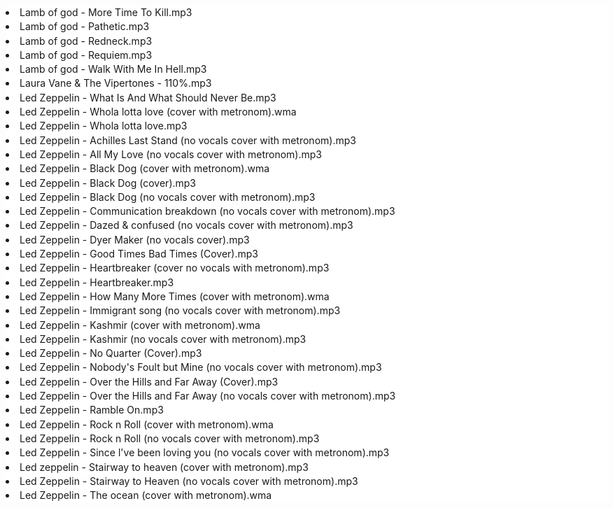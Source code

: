 <li>Lamb of god - More Time To Kill.mp3</li>
<li>Lamb of god - Pathetic.mp3</li>
<li>Lamb of god - Redneck.mp3</li>
<li>Lamb of god - Requiem.mp3</li>
<li>Lamb of god - Walk With Me In Hell.mp3</li>
<li>Laura Vane & The Vipertones - 110%.mp3</li>
<li>Led Zeppelin -  What Is And What Should Never Be.mp3</li>
<li>Led Zeppelin -  Whola lotta love (cover with metronom).wma</li>
<li>Led Zeppelin -  Whola lotta love.mp3</li>
<li>Led Zeppelin - Achilles Last Stand (no vocals cover with metronom).mp3</li>
<li>Led Zeppelin - All My Love (no vocals cover with metronom).mp3</li>
<li>Led Zeppelin - Black Dog (cover with metronom).wma</li>
<li>Led Zeppelin - Black Dog (cover).mp3</li>
<li>Led Zeppelin - Black Dog (no vocals cover with metronom).mp3</li>
<li>Led Zeppelin - Communication breakdown (no vocals cover with metronom).mp3</li>
<li>Led Zeppelin - Dazed & confused (no vocals cover with metronom).mp3</li>
<li>Led Zeppelin - Dyer Maker (no vocals cover).mp3</li>
<li>Led Zeppelin - Good Times Bad Times (Cover).mp3</li>
<li>Led Zeppelin - Heartbreaker (cover no vocals with metronom).mp3</li>
<li>Led Zeppelin - Heartbreaker.mp3</li>
<li>Led Zeppelin - How Many More Times (cover with metronom).wma</li>
<li>Led Zeppelin - Immigrant song (no vocals cover with metronom).mp3</li>
<li>Led Zeppelin - Kashmir (cover with metronom).wma</li>
<li>Led Zeppelin - Kashmir (no vocals cover with metronom).mp3</li>
<li>Led Zeppelin - No Quarter (Cover).mp3</li>
<li>Led Zeppelin - Nobody's Foult but Mine (no vocals cover with metronom).mp3</li>
<li>Led Zeppelin - Over the Hills and Far Away (Cover).mp3</li>
<li>Led Zeppelin - Over the Hills and Far Away (no vocals cover with metronom).mp3</li>
<li>Led Zeppelin - Ramble On.mp3</li>
<li>Led Zeppelin - Rock n Roll (cover with metronom).wma</li>
<li>Led Zeppelin - Rock n Roll (no vocals cover with metronom).mp3</li>
<li>Led Zeppelin - Since l've been loving you (no vocals cover with metronom).mp3</li>
<li>Led zeppelin - Stairway to heaven (cover with metronom).mp3</li>
<li>Led Zeppelin - Stairway to Heaven (no vocals cover with metronom).mp3</li>
<li>Led Zeppelin - The ocean (cover with metronom).wma</li>

